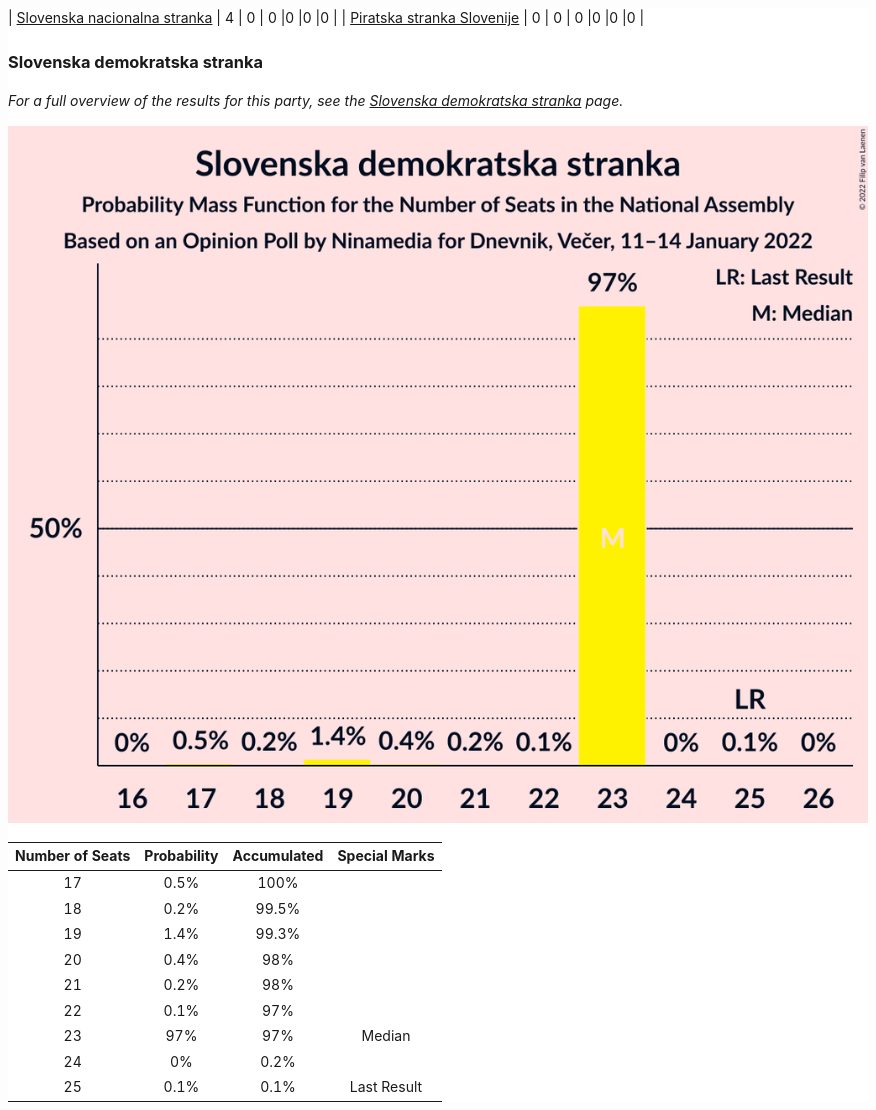 | <a href="#slovenska-nacionalna-stranka">Slovenska nacionalna stranka</a> | 4 | 0 | 0 |0 |0 |0 |
| <a href="#piratska-stranka-slovenije">Piratska stranka Slovenije</a> | 0 | 0 | 0 |0 |0 |0 |

### Slovenska demokratska stranka

*For a full overview of the results for this party, see the [Slovenska demokratska stranka](party-slovenskademokratskastranka.html) page.*

![Graph with seats probability mass function not yet produced](2022-01-14-Ninamedia-seats-pmf-slovenskademokratskastranka.png "Seats Probability Mass Function")

| Number of Seats | Probability | Accumulated | Special Marks |
|:---------------:|:-----------:|:-----------:|:-------------:|
| 17 | 0.5% | 100% |  |
| 18 | 0.2% | 99.5% |  |
| 19 | 1.4% | 99.3% |  |
| 20 | 0.4% | 98% |  |
| 21 | 0.2% | 98% |  |
| 22 | 0.1% | 97% |  |
| 23 | 97% | 97% | Median |
| 24 | 0% | 0.2% |  |
| 25 | 0.1% | 0.1% | Last Result |
